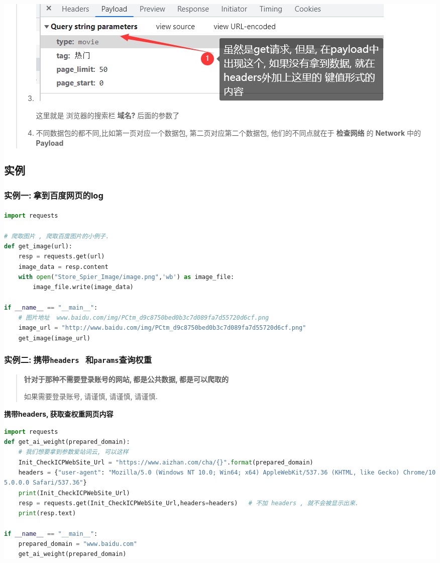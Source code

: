 > 3. ![image-20230817181749282](image/image-20230817181749282.png)
>
>    这里就是 浏览器的搜索栏 **域名?**  后面的参数了
>
> 4. 不同数据包的都不同,比如第一页对应一个数据包, 第二页对应第二个数据包, 他们的不同点就在于  **检查网络** 的 **Network** 中的 **Payload**



## 实例

### 实例一: 拿到百度网页的log

```python
import requests

# 爬取图片 , 爬取百度图片的小例子.
def get_image(url):
    resp = requests.get(url)
    image_data = resp.content
    with open("Store_Spier_Image/image.png",'wb') as image_file:
        image_file.write(image_data)

if __name__ == "__main__":
    # 图片地址  www.baidu.com/img/PCtm_d9c8750bed0b3c7d089fa7d55720d6cf.png
    image_url = "http://www.baidu.com/img/PCtm_d9c8750bed0b3c7d089fa7d55720d6cf.png"
    get_image(image_url)

```



### 实例二: 携带`headers ` 和` params `查询权重

> **针对于那种不需要登录账号的网站, 都是公共数据, 都是可以爬取的**
>
> 如果需要登录账号, 请谨慎, 请谨慎, 请谨慎.

**携带headers, 获取查权重网页内容**

```python	
import requests
def get_ai_weight(prepared_domain):
    # 我们想要拿到参数爱站词云, 可以这样
    Init_CheckICPWebSite_Url = "https://www.aizhan.com/cha/{}".format(prepared_domain)
    headers = {"user-agent": "Mozilla/5.0 (Windows NT 10.0; Win64; x64) AppleWebKit/537.36 (KHTML, like Gecko) Chrome/105.0.0.0 Safari/537.36"}
    print(Init_CheckICPWebSite_Url)
    resp = requests.get(Init_CheckICPWebSite_Url,headers=headers)   # 不加 headers , 就不会被显示出来.
    print(resp.text)

if __name__ == "__main__":
    prepared_domain = "www.baidu.com"
    get_ai_weight(prepared_domain)
```
